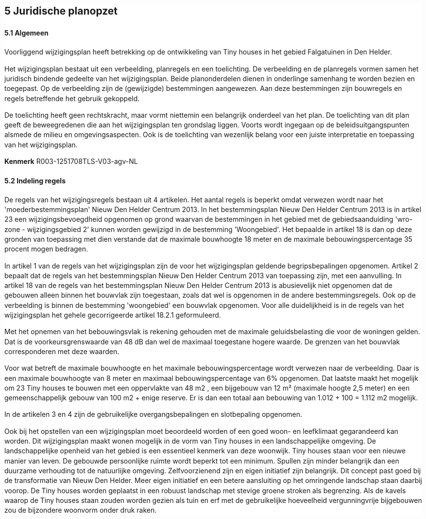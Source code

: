 ## **5 Juridische planopzet**

#### **5.1 Algemeen**

Voorliggend wijzigingsplan heeft betrekking op de ontwikkeling van Tiny houses in het gebied Falgatuinen in Den Helder.

Het wijzigingsplan bestaat uit een verbeelding, planregels en een toelichting. De verbeelding en de planregels vormen samen het juridisch bindende gedeelte van het wijzigingsplan. Beide planonderdelen dienen in onderlinge samenhang te worden bezien en toegepast. Op de verbeelding zijn de (gewijzigde) bestemmingen aangewezen. Aan deze bestemmingen zijn bouwregels en regels betreffende het gebruik gekoppeld.

De toelichting heeft geen rechtskracht, maar vormt niettemin een belangrijk onderdeel van het plan. De toelichting van dit plan geeft de beweegredenen die aan het wijzigingsplan ten grondslag liggen. Voorts wordt ingegaan op de beleidsuitgangspunten alsmede de milieu en omgevingsaspecten. Ook is de toelichting van wezenlijk belang voor een juiste interpretatie en toepassing van het wijzigingsplan.

**Kenmerk** R003-1251708TLS-V03-agv-NL

#### **5.2 Indeling regels**

De regels van het wijzigingsregels bestaan uit 4 artikelen. Het aantal regels is beperkt omdat verwezen wordt naar het 'moederbestemmingsplan' Nieuw Den Helder Centrum 2013. In het bestemmingsplan Nieuw Den Helder Centrum 2013 is in artikel 23 een wijzigingsbevoegdheid opgenomen op grond waarvan de bestemmingen in het gebied met de gebiedsaanduiding 'wro-zone - wijzigingsgebied 2' kunnen worden gewijzigd in de bestemming 'Woongebied'. Het bepaalde in artikel 18 is dan op deze gronden van toepassing met dien verstande dat de maximale bouwhoogte 18 meter en de maximale bebouwingspercentage 35 procent mogen bedragen.

In artikel 1 van de regels van het wijzigingsplan zijn de voor het wijzigingsplan geldende begripsbepalingen opgenomen. Artikel 2 bepaalt dat de regels van het bestemmingsplan Nieuw Den Helder Centrum 2013 van toepassing zijn, met een aanvulling. In artikel 18 van de regels van het bestemmingsplan Nieuw Den Helder Centrum 2013 is abusievelijk niet opgenomen dat de gebouwen alleen binnen het bouwvlak zijn toegestaan, zoals dat wel is opgenomen in de andere bestemmingsregels. Ook op de verbeelding is binnen de bestemming 'woongebied' een bouwvlak opgenomen. Voor alle duidelijkheid is in de regels van het wijzigingsplan het gehele gecorrigeerde artikel 18.2.1 geformuleerd.

Met het opnemen van het bebouwingsvlak is rekening gehouden met de maximale geluidsbelasting die voor de woningen gelden. Dat is de voorkeursgrenswaarde van 48 dB dan wel de maximaal toegestane hogere waarde. De grenzen van het bouwvlak corresponderen met deze waarden.

Voor wat betreft de maximale bouwhoogte en het maximale bebouwingspercentage wordt verwezen naar de verbeelding. Daar is een maximale bouwhoogte van 8 meter en maximaal bebouwingspercentage van 6% opgenomen. Dat laatste maakt het mogelijk om 23 Tiny houses te bouwen met een oppervlakte van 48 m2 , een bijgebouw van 12 m² (maximale hoogte 2,5 meter) en een gemeenschappelijk gebouw van 100 m2 + enige reserve. Er is dan een totaal aan bebouwing van 1.012 + 100 = 1.112 m2 mogelijk.

In de artikelen 3 en 4 zijn de gebruikelijke overgangsbepalingen en slotbepaling opgenomen.

Ook bij het opstellen van een wijzigingsplan moet beoordeeld worden of een goed woon- en leefklimaat gegarandeerd kan worden. Dit wijzigingsplan maakt wonen mogelijk in de vorm van Tiny houses in een landschappelijke omgeving. De landschappelijke openheid van het gebied is een essentieel kenmerk van deze woonwijk. Tiny houses staan voor een nieuwe manier van leven. De gebouwde persoonlijke ruimte wordt beperkt tot een minimum. Spullen zijn minder belangrijk dan een duurzame verhouding tot de natuurlijke omgeving. Zelfvoorzienend zijn en eigen initiatief zijn belangrijk. Dit concept past goed bij de transformatie van Nieuw Den Helder. Meer eigen initiatief en een betere aansluiting op het omringende landschap staan daarbij voorop. De Tiny houses worden geplaatst in een robuust landschap met stevige groene stroken als begrenzing. Als de kavels waarop de Tiny houses staan zouden worden gezien als tuin en erf met de gebruikelijke hoeveelheid vergunningvrije bijgebouwen zou de bijzondere woonvorm onder druk raken.
